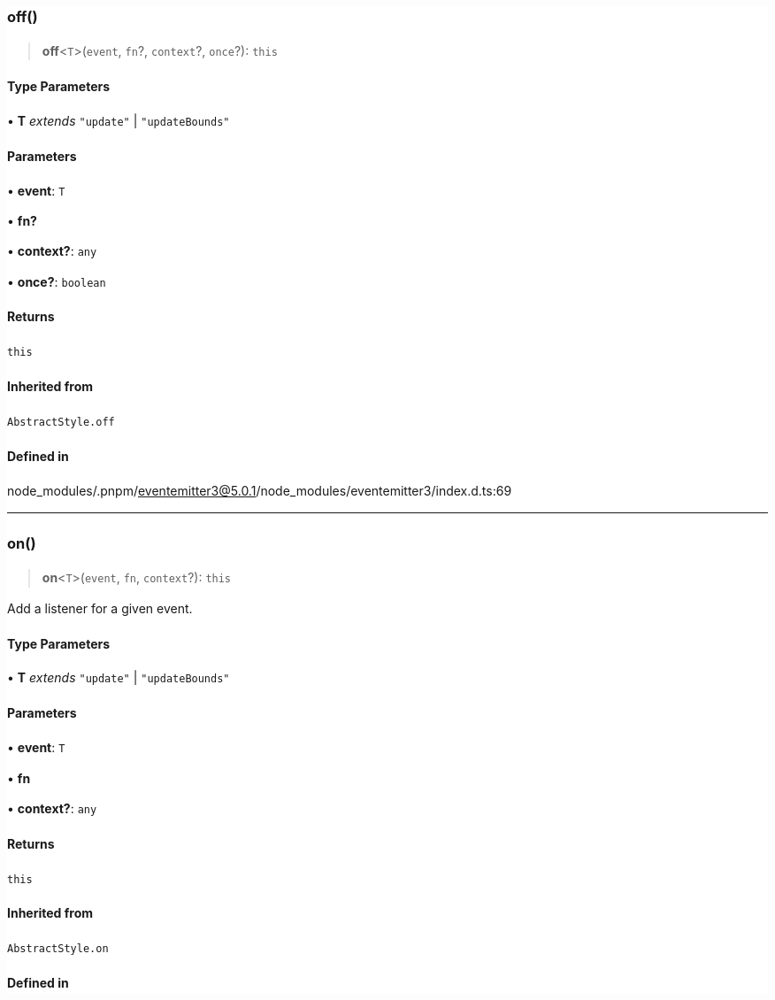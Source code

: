 ### off()

> **off**\<`T`\>(`event`, `fn`?, `context`?, `once`?): `this`

#### Type Parameters

• **T** *extends* `"update"` \| `"updateBounds"`

#### Parameters

• **event**: `T`

• **fn?**

• **context?**: `any`

• **once?**: `boolean`

#### Returns

`this`

#### Inherited from

`AbstractStyle.off`

#### Defined in

node\_modules/.pnpm/eventemitter3@5.0.1/node\_modules/eventemitter3/index.d.ts:69

***

### on()

> **on**\<`T`\>(`event`, `fn`, `context`?): `this`

Add a listener for a given event.

#### Type Parameters

• **T** *extends* `"update"` \| `"updateBounds"`

#### Parameters

• **event**: `T`

• **fn**

• **context?**: `any`

#### Returns

`this`

#### Inherited from

`AbstractStyle.on`

#### Defined in

